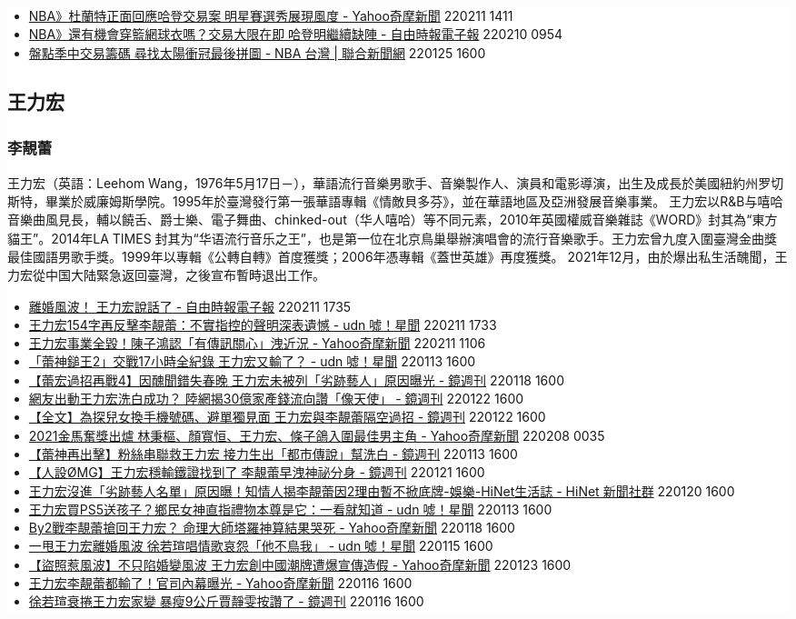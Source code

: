 - [NBA》杜蘭特正面回應哈登交易案 明星賽選秀展現風度 - Yahoo奇摩新聞](https://tw.news.yahoo.com/nba-%E6%9D%9C%E8%98%AD%E7%89%B9%E6%AD%A3%E9%9D%A2%E5%9B%9E%E6%87%89%E5%93%88%E7%99%BB%E4%BA%A4%E6%98%93%E6%A1%88-%E6%98%8E%E6%98%9F%E8%B3%BD%E9%81%B8%E7%A7%80%E5%B1%95%E7%8F%BE%E9%A2%A8%E5%BA%A6-061126679.html "NBA》杜蘭特正面回應哈登交易案 明星賽選秀展現風度 - Yahoo奇摩新聞") 220211 1411
- [NBA》還有機會穿籃網球衣嗎？交易大限在即 哈登明繼續缺陣 - 自由時報電子報](https://sports.ltn.com.tw/news/breakingnews/3825041 "NBA》還有機會穿籃網球衣嗎？交易大限在即 哈登明繼續缺陣 - 自由時報電子報") 220210 0954
- [盤點季中交易籌碼 尋找太陽衝冠最後拼圖 - NBA 台灣 | 聯合新聞網](https://nba.udn.com/nba/story/7791/6060110 "盤點季中交易籌碼 尋找太陽衝冠最後拼圖 - NBA 台灣 | 聯合新聞網") 220125 1600

## 王力宏

### 李靚蕾

王力宏（英語：Leehom Wang，1976年5月17日－），華語流行音樂男歌手、音樂製作人、演員和電影導演，出生及成長於美國紐約州罗切斯特，畢業於威廉姆斯學院。1995年於臺灣發行第一張華語專輯《情敵貝多芬》，並在華語地區及亞洲發展音樂事業。
王力宏以R&B与嘻哈音樂曲風見長，輔以饒舌、爵士樂、電子舞曲、chinked-out（华人嘻哈）等不同元素，2010年英國權威音樂雜誌《WORD》封其為“東方貓王”。2014年LA TIMES 封其为“华语流行音乐之王”，也是第一位在北京鳥巢舉辦演唱會的流行音樂歌手。王力宏曾九度入圍臺灣金曲獎最佳國語男歌手獎。1999年以專輯《公轉自轉》首度獲獎；2006年憑專輯《蓋世英雄》再度獲獎。
2021年12月，由於爆出私生活醜聞，王力宏從中国大陆緊急返回臺灣，之後宣布暫時退出工作。
- [離婚風波！ 王力宏說話了 - 自由時報電子報](https://news.ltn.com.tw/news/society/breakingnews/3827051 "離婚風波！ 王力宏說話了 - 自由時報電子報") 220211 1735
- [王力宏154字再反擊李靚蕾：不實指控的聲明深表遺憾 - udn 噓！星聞](https://stars.udn.com/star/story/10091/6091984 "王力宏154字再反擊李靚蕾：不實指控的聲明深表遺憾 - udn 噓！星聞") 220211 1733
- [王力宏事業全毀！陳子鴻認「有傳訊關心」洩近況 - Yahoo奇摩新聞](https://tw.news.yahoo.com/%E7%8E%8B%E5%8A%9B%E5%AE%8F%E4%BA%8B%E6%A5%AD%E5%85%A8%E6%AF%80-%E9%99%B3%E5%AD%90%E9%B4%BB%E8%AA%8D-%E6%9C%89%E5%82%B3%E8%A8%8A%E9%97%9C%E5%BF%83-%E6%B4%A9%E8%BF%91%E6%B3%81-022228226.html "王力宏事業全毀！陳子鴻認「有傳訊關心」洩近況 - Yahoo奇摩新聞") 220211 1106
- [「蕾神鎚王2」交戰17小時全紀錄 王力宏又輸了？ - udn 噓！星聞](https://stars.udn.com/star/story/10091/6029671 "「蕾神鎚王2」交戰17小時全紀錄 王力宏又輸了？ - udn 噓！星聞") 220113 1600
- [【蕾宏過招再戰4】因醜聞錯失春晚 王力宏未被列「劣跡藝人」原因曝光 - 鏡週刊](https://www.mirrormedia.mg/story/20220118ent006/ "【蕾宏過招再戰4】因醜聞錯失春晚 王力宏未被列「劣跡藝人」原因曝光 - 鏡週刊") 220118 1600
- [網友出動王力宏洗白成功？ 陸網揭30億家產錢流向讚「像天使」 - 鏡週刊](https://www.mirrormedia.mg/story/20220123ent003/ "網友出動王力宏洗白成功？ 陸網揭30億家產錢流向讚「像天使」 - 鏡週刊") 220122 1600
- [【全文】為探兒女換手機號碼、避單獨見面 王力宏與李靚蕾隔空過招 - 鏡週刊](https://www.mirrormedia.mg/story/20220118ent001/ "【全文】為探兒女換手機號碼、避單獨見面 王力宏與李靚蕾隔空過招 - 鏡週刊") 220122 1600
- [2021金馬奮獎出爐 林秉樞、顏寬恒、王力宏、條子鴿入圍最佳男主角 - Yahoo奇摩新聞](https://tw.news.yahoo.com/2021%E9%87%91%E9%A6%AC%E5%A5%AE%E7%8D%8E%E5%87%BA%E7%88%90-%E6%9E%97%E7%A7%89%E6%A8%9E-%E9%A1%8F%E5%AF%AC%E6%81%92-%E7%8E%8B%E5%8A%9B%E5%AE%8F-%E6%A2%9D%E5%AD%90%E9%B4%BF%E5%85%A5%E5%9C%8D%E6%9C%80%E4%BD%B3%E7%94%B7%E4%B8%BB%E8%A7%92-163514314.html "2021金馬奮獎出爐 林秉樞、顏寬恒、王力宏、條子鴿入圍最佳男主角 - Yahoo奇摩新聞") 220208 0035
- [【蕾神再出擊】粉絲串聯救王力宏 接力生出「都市傳說」幫洗白 - 鏡週刊](https://www.mirrormedia.mg/story/20220114ent008/ "【蕾神再出擊】粉絲串聯救王力宏 接力生出「都市傳說」幫洗白 - 鏡週刊") 220113 1600
- [【人設ØMG】王力宏穩輸鐵證找到了 李靚蕾早洩神祕分身 - 鏡週刊](https://www.mirrormedia.mg/story/20220118ent022/ "【人設ØMG】王力宏穩輸鐵證找到了 李靚蕾早洩神祕分身 - 鏡週刊") 220121 1600
- [王力宏沒進「劣跡藝人名單」原因曝！知情人揭李靚蕾因2理由暫不掀底牌-娛樂-HiNet生活誌 - HiNet 新聞社群](https://times.hinet.net/news/23719853 "王力宏沒進「劣跡藝人名單」原因曝！知情人揭李靚蕾因2理由暫不掀底牌-娛樂-HiNet生活誌 - HiNet 新聞社群") 220120 1600
- [王力宏買PS5送孩子？鄉民女神直指禮物本尊是它：一看就知道 - udn 噓！星聞](https://stars.udn.com/star/story/10089/6031303 "王力宏買PS5送孩子？鄉民女神直指禮物本尊是它：一看就知道 - udn 噓！星聞") 220113 1600
- [By2戰李靚蕾搶回王力宏？ 命理大師塔羅神算結果哭死 - Yahoo奇摩新聞](https://tw.news.yahoo.com/by2%E6%88%B0%E6%9D%8E%E9%9D%9A%E8%95%BE%E6%90%B6%E5%9B%9E%E7%8E%8B%E5%8A%9B%E5%AE%8F-%E5%91%BD%E7%90%86%E5%A4%A7%E5%B8%AB%E5%A1%94%E7%BE%85%E7%A5%9E%E7%AE%97%E7%B5%90%E6%9E%9C%E5%93%AD%E6%AD%BB-100443927.html "By2戰李靚蕾搶回王力宏？ 命理大師塔羅神算結果哭死 - Yahoo奇摩新聞") 220118 1600
- [一甩王力宏離婚風波 徐若瑄唱情歌哀怨「他不鳥我」 - udn 噓！星聞](https://stars.udn.com/star/story/10092/6036390 "一甩王力宏離婚風波 徐若瑄唱情歌哀怨「他不鳥我」 - udn 噓！星聞") 220115 1600
- [【盜照惹風波】不只陷婚變風波 王力宏創中國潮牌遭爆宣傳造假 - Yahoo奇摩新聞](https://tw.news.yahoo.com/%E7%9B%9C%E7%85%A7%E6%83%B9%E9%A2%A8%E6%B3%A2-%E4%B8%8D%E5%8F%AA%E9%99%B7%E5%A9%9A%E8%AE%8A%E9%A2%A8%E6%B3%A2-%E7%8E%8B%E5%8A%9B%E5%AE%8F%E5%89%B5%E4%B8%AD%E5%9C%8B%E6%BD%AE%E7%89%8C%E9%81%AD%E7%88%86%E5%AE%A3%E5%82%B3%E9%80%A0%E5%81%87-215858442.html "【盜照惹風波】不只陷婚變風波 王力宏創中國潮牌遭爆宣傳造假 - Yahoo奇摩新聞") 220123 1600
- [王力宏李靚蕾都輸了！官司內幕曝光 - Yahoo奇摩新聞](https://tw.news.yahoo.com/%E7%8E%8B%E5%8A%9B%E5%AE%8F%E6%9D%8E%E9%9D%9A%E8%95%BE%E9%83%BD%E8%BC%B8%E4%BA%86-%E5%AE%98%E5%8F%B8%E5%85%A7%E5%B9%95%E6%9B%9D%E5%85%89-032014553.html "王力宏李靚蕾都輸了！官司內幕曝光 - Yahoo奇摩新聞") 220116 1600
- [徐若瑄衰捲王力宏家變 暴瘦9公斤賈靜雯按讚了 - 鏡週刊](https://www.mirrormedia.mg/story/20220116ent010/ "徐若瑄衰捲王力宏家變 暴瘦9公斤賈靜雯按讚了 - 鏡週刊") 220116 1600